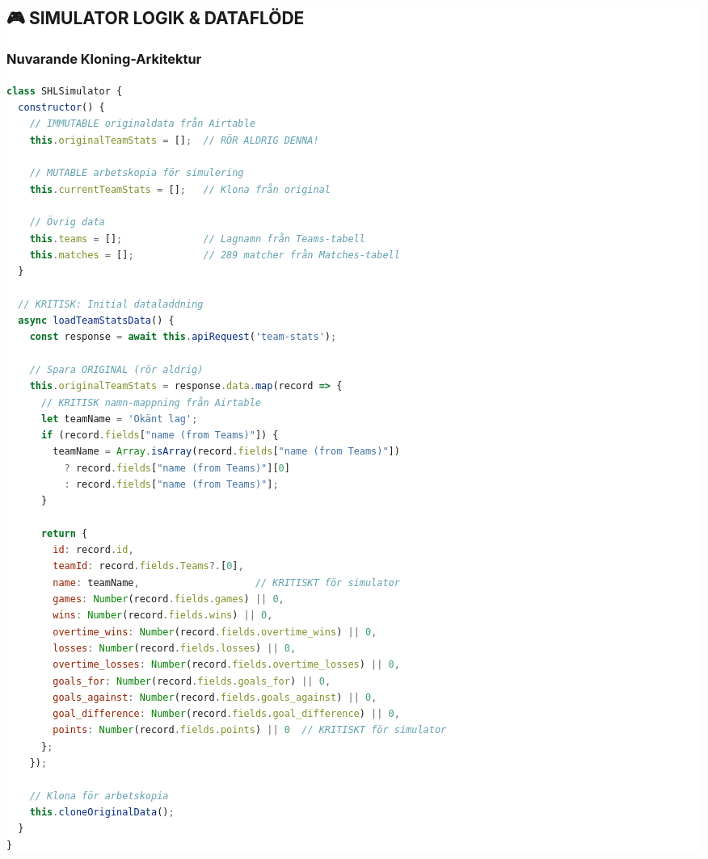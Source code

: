 
## 🎮 SIMULATOR LOGIK & DATAFLÖDE

### Nuvarande Kloning-Arkitektur
```javascript
class SHLSimulator {
  constructor() {
    // IMMUTABLE originaldata från Airtable
    this.originalTeamStats = [];  // RÖR ALDRIG DENNA!
    
    // MUTABLE arbetskopia för simulering
    this.currentTeamStats = [];   // Klona från original
    
    // Övrig data
    this.teams = [];              // Lagnamn från Teams-tabell
    this.matches = [];            // 289 matcher från Matches-tabell
  }
  
  // KRITISK: Initial dataladdning
  async loadTeamStatsData() {
    const response = await this.apiRequest('team-stats');
    
    // Spara ORIGINAL (rör aldrig)
    this.originalTeamStats = response.data.map(record => {
      // KRITISK namn-mappning från Airtable
      let teamName = 'Okänt lag';
      if (record.fields["name (from Teams)"]) {
        teamName = Array.isArray(record.fields["name (from Teams)"]) 
          ? record.fields["name (from Teams)"][0]
          : record.fields["name (from Teams)"];
      }
      
      return {
        id: record.id,
        teamId: record.fields.Teams?.[0],
        name: teamName,                    // KRITISKT för simulator
        games: Number(record.fields.games) || 0,
        wins: Number(record.fields.wins) || 0,
        overtime_wins: Number(record.fields.overtime_wins) || 0,
        losses: Number(record.fields.losses) || 0, 
        overtime_losses: Number(record.fields.overtime_losses) || 0,
        goals_for: Number(record.fields.goals_for) || 0,
        goals_against: Number(record.fields.goals_against) || 0,
        goal_difference: Number(record.fields.goal_difference) || 0,
        points: Number(record.fields.points) || 0  // KRITISKT för simulator
      };
    });
    
    // Klona för arbetskopia
    this.cloneOriginalData();
  }
}
```
